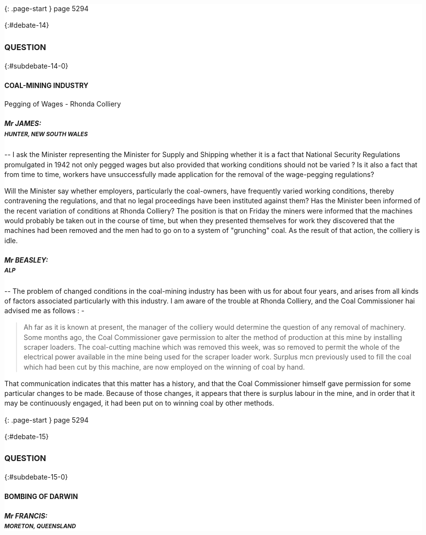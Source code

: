 {: .page-start }
page 5294

{:#debate-14}
### QUESTION

{:#subdebate-14-0}
#### COAL-MINING INDUSTRY

Pegging of Wages - Rhonda Colliery

##### Mr JAMES:<br><small class="text-muted">HUNTER, NEW SOUTH WALES</small>

-- I ask the Minister representing the Minister for Supply and Shipping whether it is a fact that National Security Regulations promulgated in 1942 not only pegged wages but also provided that working conditions should not be varied ? Is it also a fact that from time to time, workers have unsuccessfully made application for the removal of the wage-pegging regulations? 

Will the Minister say whether employers, particularly the coal-owners, have frequently varied working conditions, thereby contravening the regulations, and that no legal proceedings have been instituted against them? Has the Minister been informed of the recent variation of conditions at Rhonda Colliery? The position is that on Friday the miners were informed that the machines would probably be taken out in the course of time, but when they presented themselves for work they discovered that the machines had been removed and the men had to go on to a system of  "grunching"  coal. As the result of that action, the colliery is idle. 

##### Mr BEASLEY:<br><small class="text-muted">ALP</small>

-- The problem of changed conditions in the coal-mining industry has been with us for about four years, and arises from all kinds of factors associated particularly with this industry. I am aware of the trouble at Rhonda Colliery, and the Coal Commissioner  hai  advised me as follows : - 

  >Ah  far as it is known at present, the manager of the colliery would determine the question of any removal of machinery. Some months ago, the Coal Commissioner gave permission to alter the method of production at this mine by installing scraper loaders. The coal-cutting machine which was removed this week, was so removed to permit the whole of the electrical power available in the mine being used for the scraper loader work. Surplus mcn previously used to fill the coal  which  had been cut by this machine, are now employed on the winning of coal by hand. 

That communication indicates that this matter has a history, and that the Coal Commissioner himself gave permission for some particular changes to be made. Because of those changes, it appears that there is surplus labour in the mine, and in order that it may be continuously engaged, it had been put on to winning coal by other methods. 

{: .page-start }
page 5294

{:#debate-15}
### QUESTION

{:#subdebate-15-0}
#### BOMBING OF DARWIN

##### Mr FRANCIS:<br><small class="text-muted">MORETON, QUEENSLAND</small>
